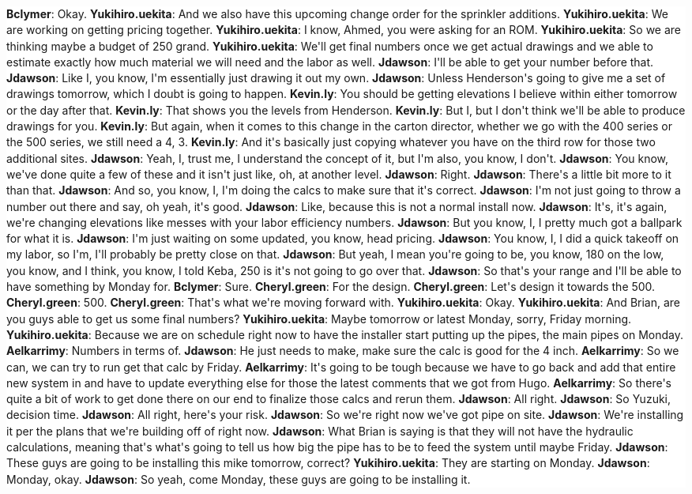 **Bclymer**: Okay.
**Yukihiro.uekita**: And we also have this upcoming change order for the sprinkler additions.
**Yukihiro.uekita**: We are working on getting pricing together.
**Yukihiro.uekita**: I know, Ahmed, you were asking for an ROM.
**Yukihiro.uekita**: So we are thinking maybe a budget of 250 grand.
**Yukihiro.uekita**: We'll get final numbers once we get actual drawings and we able to estimate exactly how much material we will need and the labor as well.
**Jdawson**: I'll be able to get your number before that.
**Jdawson**: Like I, you know, I'm essentially just drawing it out my own.
**Jdawson**: Unless Henderson's going to give me a set of drawings tomorrow, which I doubt is going to happen.
**Kevin.ly**: You should be getting elevations I believe within either tomorrow or the day after that.
**Kevin.ly**: That shows you the levels from Henderson.
**Kevin.ly**: But I, but I don't think we'll be able to produce drawings for you.
**Kevin.ly**: But again, when it comes to this change in the carton director, whether we go with the 400 series or the 500 series, we still need a 4, 3.
**Kevin.ly**: And it's basically just copying whatever you have on the third row for those two additional sites.
**Jdawson**: Yeah, I, trust me, I understand the concept of it, but I'm also, you know, I don't.
**Jdawson**: You know, we've done quite a few of these and it isn't just like, oh, at another level.
**Jdawson**: Right.
**Jdawson**: There's a little bit more to it than that.
**Jdawson**: And so, you know, I, I'm doing the calcs to make sure that it's correct.
**Jdawson**: I'm not just going to throw a number out there and say, oh yeah, it's good.
**Jdawson**: Like, because this is not a normal install now.
**Jdawson**: It's, it's again, we're changing elevations like messes with your labor efficiency numbers.
**Jdawson**: But you know, I, I pretty much got a ballpark for what it is.
**Jdawson**: I'm just waiting on some updated, you know, head pricing.
**Jdawson**: You know, I, I did a quick takeoff on my labor, so I'm, I'll probably be pretty close on that.
**Jdawson**: But yeah, I mean you're going to be, you know, 180 on the low, you know, and I think, you know, I told Keba, 250 is it's not going to go over that.
**Jdawson**: So that's your range and I'll be able to have something by Monday for.
**Bclymer**: Sure.
**Cheryl.green**: For the design.
**Cheryl.green**: Let's design it towards the 500.
**Cheryl.green**: 500.
**Cheryl.green**: That's what we're moving forward with.
**Yukihiro.uekita**: Okay.
**Yukihiro.uekita**: And Brian, are you guys able to get us some final numbers?
**Yukihiro.uekita**: Maybe tomorrow or latest Monday, sorry, Friday morning.
**Yukihiro.uekita**: Because we are on schedule right now to have the installer start putting up the pipes, the main pipes on Monday.
**Aelkarrimy**: Numbers in terms of.
**Jdawson**: He just needs to make, make sure the calc is good for the 4 inch.
**Aelkarrimy**: So we can, we can try to run get that calc by Friday.
**Aelkarrimy**: It's going to be tough because we have to go back and add that entire new system in and have to update everything else for those the latest comments that we got from Hugo.
**Aelkarrimy**: So there's quite a bit of work to get done there on our end to finalize those calcs and rerun them.
**Jdawson**: All right.
**Jdawson**: So Yuzuki, decision time.
**Jdawson**: All right, here's your risk.
**Jdawson**: So we're right now we've got pipe on site.
**Jdawson**: We're installing it per the plans that we're building off of right now.
**Jdawson**: What Brian is saying is that they will not have the hydraulic calculations, meaning that's what's going to tell us how big the pipe has to be to feed the system until maybe Friday.
**Jdawson**: These guys are going to be installing this mike tomorrow, correct?
**Yukihiro.uekita**: They are starting on Monday.
**Jdawson**: Monday, okay.
**Jdawson**: So yeah, come Monday, these guys are going to be installing it.